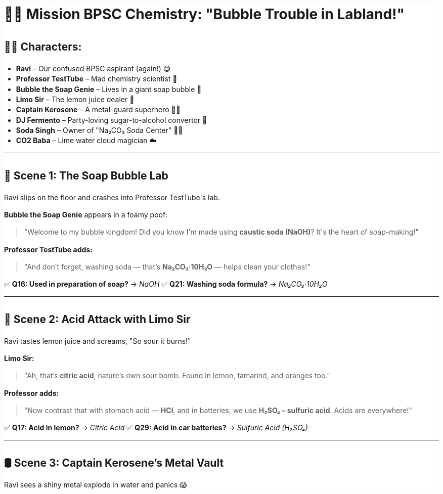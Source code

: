 # 🧪🧼 Mission BPSC Chemistry: "Bubble Trouble in Labland!"

## 🧑‍🔬 Characters:

* **Ravi** – Our confused BPSC aspirant (again!) 😅
* **Professor TestTube** – Mad chemistry scientist 🧪
* **Bubble the Soap Genie** – Lives in a giant soap bubble 🫧
* **Limo Sir** – The lemon juice dealer 🍋
* **Captain Kerosene** – A metal-guard superhero 🦸‍♂️
* **DJ Fermento** – Party-loving sugar-to-alcohol convertor 🎉
* **Soda Singh** – Owner of "Na₂CO₃ Soda Center" 🧼🥤
* **CO2 Baba** – Lime water cloud magician ☁️

---

## 🧼 Scene 1: The Soap Bubble Lab

Ravi slips on the floor and crashes into Professor TestTube's lab.

**Bubble the Soap Genie** appears in a foamy poof:

> "Welcome to my bubble kingdom! Did you know I'm made using **caustic soda (NaOH)**? It's the heart of soap-making!"

**Professor TestTube adds:**

> "And don’t forget, washing soda — that’s **Na₂CO₃·10H₂O** — helps clean your clothes!"

✅ **Q16: Used in preparation of soap?** → *NaOH*
✅ **Q21: Washing soda formula?** → *Na₂CO₃·10H₂O*

---

## 🍋 Scene 2: Acid Attack with Limo Sir

Ravi tastes lemon juice and screams, "So sour it burns!"

**Limo Sir:**

> "Ah, that’s **citric acid**, nature’s own sour bomb. Found in lemon, tamarind, and oranges too."

**Professor adds:**

> "Now contrast that with stomach acid — **HCl**, and in batteries, we use **H₂SO₄ – sulfuric acid**. Acids are everywhere!"

✅ **Q17: Acid in lemon?** → *Citric Acid*
✅ **Q29: Acid in car batteries?** → *Sulfuric Acid (H₂SO₄)*

---

## 🛢️ Scene 3: Captain Kerosene’s Metal Vault

Ravi sees a shiny metal explode in water and panics 😱
